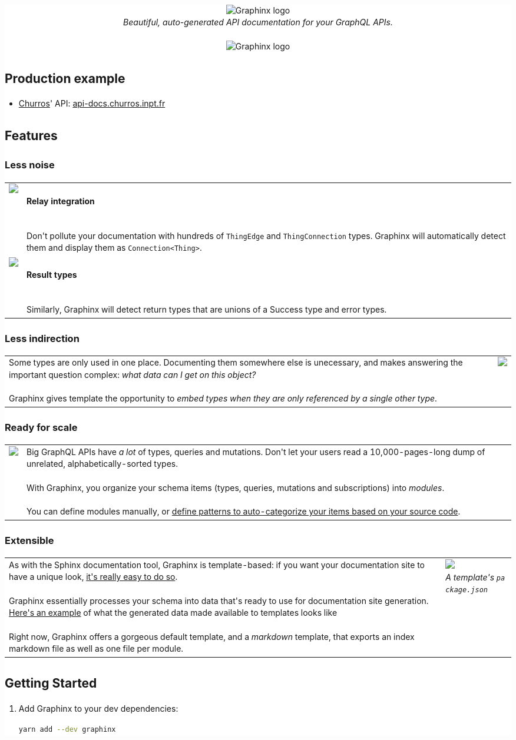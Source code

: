 <p align="center">
<img src="./wordmark.svg" alt="Graphinx logo" height="100" /><br>
<i>Beautiful, auto-generated API documentation for your GraphQL APIs.</i>
<br>
<br>
<img src="./demo.gif" alt="Graphinx logo" width="80%" /><br>
</p>

## Production example

- [Churros](https://github.com/inp-net/churros)' API: [api-docs.churros.inpt.fr](https://api-docs.churros.inpt.fr)

## Features

### Less noise

|                              |                                                                                                                                                                                                            |
| ---------------------------- | ---------------------------------------------------------------------------------------------------------------------------------------------------------------------------------------------------------- |
| ![](./demo-relay.png)        | <h4>Relay integration</h4><br> Don't pollute your documentation with hundreds of `ThingEdge` and `ThingConnection` types. Graphinx will automatically detect them and display them as `Connection<Thing>`. |
| ![](./demo-result-types.png) | <h4>Result types</h4><br> Similarly, Graphinx will detect return types that are unions of a Success type and error types.                                                                                  |

### Less indirection

|                                                                                                                                                                                                                                                                                                         |                               |
| ------------------------------------------------------------------------------------------------------------------------------------------------------------------------------------------------------------------------------------------------------------------------------------------------------- | ----------------------------- |
| Some types are only used in one place. Documenting them somewhere else is unecessary, and makes answering the important question complex: _what data can I get on this object?_ <br><br> Graphinx gives template the opportunity to _embed types when they are only referenced by a single other type_. | ![](./demo-inlined-types.png) |

### Ready for scale

|                         |                                                                                                                                                                                                                                                                                                                                                                                                                                          |
| ----------------------- | ---------------------------------------------------------------------------------------------------------------------------------------------------------------------------------------------------------------------------------------------------------------------------------------------------------------------------------------------------------------------------------------------------------------------------------------- |
| ![](./demo-modules.png) | Big GraphQL APIs have _a lot_ of types, queries and mutations. Don't let your users read a 10,000-pages-long dump of unrelated, alphabetically-sorted types. <br><br> With Graphinx, you organize your schema items (types, queries, mutations and subscriptions) into _modules_. <br><br> You can define modules manually, or [define patterns to auto-categorize your items based on your source code](#reference-filesystem_modules). |

### Extensible

|                                                                                                                                                                                                                                                                                                                                                                                                                                                                                                                                                                                                                                    |                                                                        |
| ---------------------------------------------------------------------------------------------------------------------------------------------------------------------------------------------------------------------------------------------------------------------------------------------------------------------------------------------------------------------------------------------------------------------------------------------------------------------------------------------------------------------------------------------------------------------------------------------------------------------------------- | ---------------------------------------------------------------------- |
| As with the Sphinx documentation tool, Graphinx is template-based: if you want your documentation site to have a unique look, [it's really easy to do so](https://github.com/graphinx/templates/blob/main/CONTRIBUTING.md).<br><br> Graphinx essentially processes your schema into data that's ready to use for documentation site generation. [Here's an example](./example/generated.data.ts) of what the generated data made available to templates looks like <br><bR> Right now, Graphinx offers a gorgeous default template, and a _markdown_ template, that exports an index markdown file as well as one file per module. | ![](./demo-template-definition.png) <br> _A template's `package.json`_ |

## Getting Started

1. Add Graphinx to your dev dependencies:

   ```bash
   yarn add --dev graphinx
   ```
